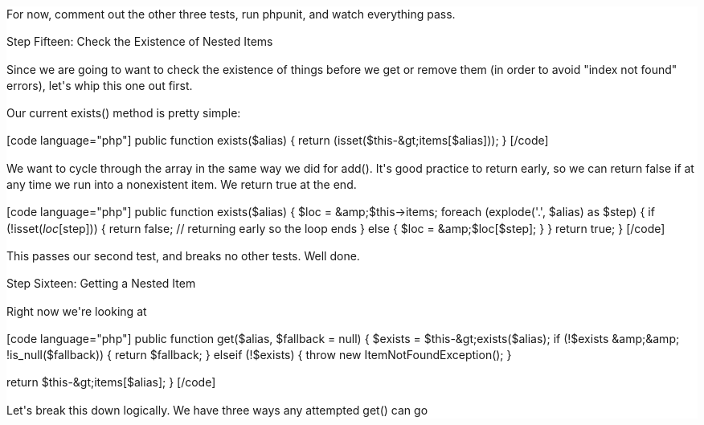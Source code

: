 For now, comment out the other three tests, run phpunit, and watch everything pass.

Step Fifteen: Check the Existence of Nested Items

Since we are going to want to check the existence of things before we get or remove them (in order to avoid "index not found" errors), let's whip this one out first.

Our current exists() method is pretty simple:

[code language="php"]
public function exists($alias)
{
return (isset($this-&gt;items[$alias]));
}
[/code]

We want to cycle through the array in the same way we did for add(). It's good practice to return early, so we can return false if at any time we run into a nonexistent item. We return true at the end.

[code language="php"]
public function exists($alias)
{
$loc = &amp;$this-&gt;items;
foreach (explode('.', $alias) as $step) {
if (!isset($loc[$step])) {
return false; // returning early so the loop ends
} else {
$loc = &amp;$loc[$step];
}
}
return true;
}
[/code]

This passes our second test, and breaks no other tests. Well done.

Step Sixteen: Getting a Nested Item

Right now we're looking at

[code language="php"]
public function get($alias, $fallback = null)
{
$exists = $this-&gt;exists($alias);
if (!$exists &amp;&amp; !is_null($fallback)) {
return $fallback;
} elseif (!$exists) {
throw new ItemNotFoundException();
}

return $this-&gt;items[$alias];
}
[/code]

Let's break this down logically. We have three ways any attempted get() can go

